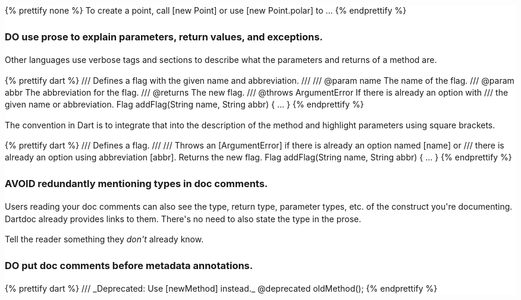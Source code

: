 <div class="good">
{% prettify none %}
To create a point, call [new Point] or use [new Point.polar] to ...
{% endprettify %}
</div>

### DO use prose to explain parameters, return values, and exceptions.

Other languages use verbose tags and sections to describe what the parameters
and returns of a method are.

<div class="bad">
{% prettify dart %}
/// Defines a flag with the given name and abbreviation.
///
/// @param name The name of the flag.
/// @param abbr The abbreviation for the flag.
/// @returns The new flag.
/// @throws ArgumentError If there is already an option with
///     the given name or abbreviation.
Flag addFlag(String name, String abbr) { ... }
{% endprettify %}
</div>

The convention in Dart is to integrate that into the description of the method
and highlight parameters using square brackets.

<div class="good">
{% prettify dart %}
/// Defines a flag.
///
/// Throws an [ArgumentError] if there is already an option named [name] or
/// there is already an option using abbreviation [abbr]. Returns the new flag.
Flag addFlag(String name, String abbr) { ... }
{% endprettify %}
</div>

### AVOID redundantly mentioning types in doc comments.

Users reading your doc comments can also see the type, return type, parameter
types, etc. of the construct you're documenting. Dartdoc already provides links
to them. There's no need to also state the type in the prose.

Tell the reader something they *don't* already know.

### DO put doc comments before metadata annotations.

<div class="good">
{% prettify dart %}
/// _Deprecated: Use [newMethod] instead._
@deprecated
oldMethod();
{% endprettify %}
</div>


[dartdoc]: https://github.com/dart-lang/dartdoc
[docs]: {{site.dart_api}}
[markdown]: https://daringfireball.net/projects/markdown/
[markdown package]: https://pub.dartlang.org/packages/markdown